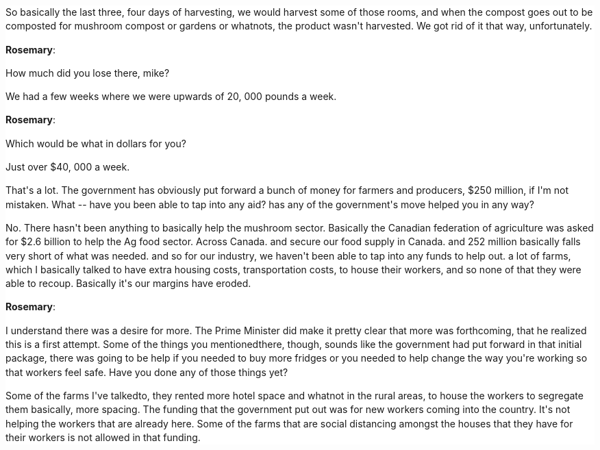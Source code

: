 So basically the last three, four days of harvesting, we would harvest some of those rooms, and when the compost goes out to be composted for mushroom compost or gardens or whatnots, the product wasn't harvested.
We got rid of it that way, unfortunately.



**Rosemary**:

How much did you lose there, mike?



We had a few weeks where we were upwards of 20, 000 pounds a week.



**Rosemary**:

Which would be what in dollars for you?



Just over $40, 000 a week.



That's a lot.
The government has obviously put forward a bunch of money for farmers and producers, $250 million, if I'm not mistaken.
What -- have you been able to tap into any aid? has any of the government's move helped you in any way?



No. There hasn't been anything to basically help the mushroom sector.
Basically the Canadian federation of agriculture was asked for $2.6 billion to help the Ag food sector.
Across Canada.
and secure our food supply in Canada.
and 252 million basically falls very short of what was needed.
and so for our industry, we haven't been able to tap into any funds to help out.
a lot of farms, which I basically talked to have extra housing costs, transportation costs, to house their workers, and so none of that they were able to recoup.
Basically it's our margins have eroded.



**Rosemary**:

I understand there was a desire for more.
The Prime Minister did make it pretty clear that more was forthcoming, that he realized this is a first attempt.
Some of the things you mentionedthere, though, sounds like the government had put forward in that initial package, there was going to be help if you needed to buy more fridges or you needed to help change the way you're working so that workers feel safe.
Have you done any of those things yet?



Some of the farms I've talkedto, they rented more hotel space and whatnot in the rural areas, to house the workers to segregate them basically, more spacing.
The funding that the government put out was for new workers coming into the country.
It's not helping the workers that are already here.
Some of the farms that are social distancing amongst the houses that they have for their workers is not allowed in that funding.
